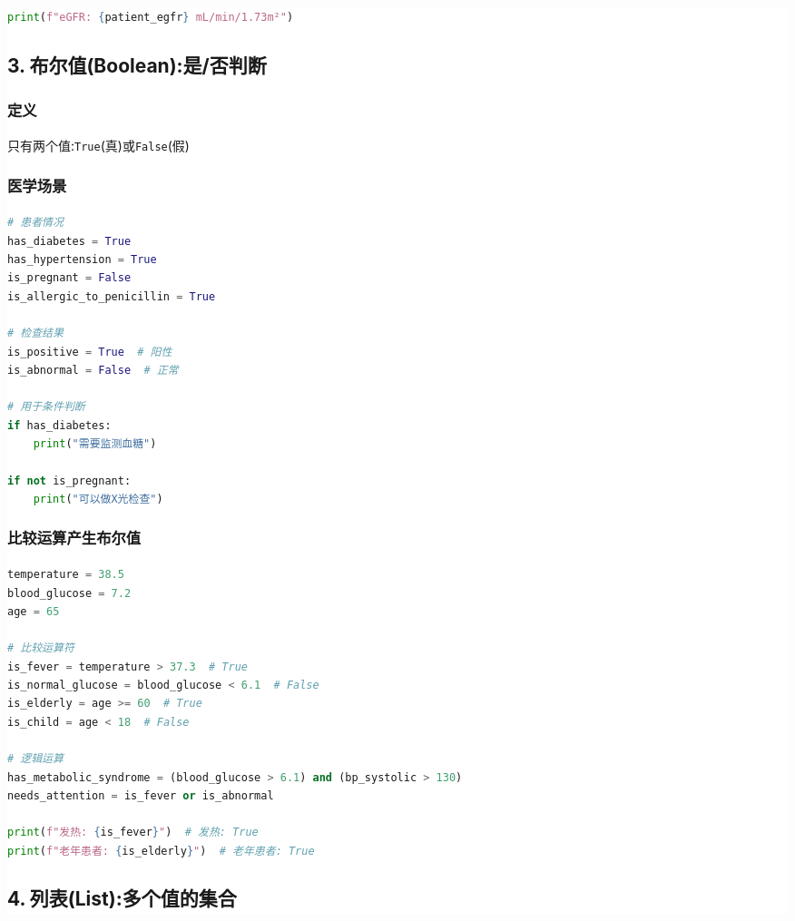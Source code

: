 ```python
print(f"eGFR: {patient_egfr} mL/min/1.73m²")
```

## 3. 布尔值(Boolean):是/否判断

### 定义
只有两个值:`True`(真)或`False`(假)

### 医学场景

```python
# 患者情况
has_diabetes = True
has_hypertension = True
is_pregnant = False
is_allergic_to_penicillin = True

# 检查结果
is_positive = True  # 阳性
is_abnormal = False  # 正常

# 用于条件判断
if has_diabetes:
    print("需要监测血糖")

if not is_pregnant:
    print("可以做X光检查")
```

### 比较运算产生布尔值

```python
temperature = 38.5
blood_glucose = 7.2
age = 65

# 比较运算符
is_fever = temperature > 37.3  # True
is_normal_glucose = blood_glucose < 6.1  # False
is_elderly = age >= 60  # True
is_child = age < 18  # False

# 逻辑运算
has_metabolic_syndrome = (blood_glucose > 6.1) and (bp_systolic > 130)
needs_attention = is_fever or is_abnormal

print(f"发热: {is_fever}")  # 发热: True
print(f"老年患者: {is_elderly}")  # 老年患者: True
```

## 4. 列表(List):多个值的集合
